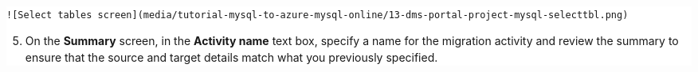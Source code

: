     ![Select tables screen](media/tutorial-mysql-to-azure-mysql-online/13-dms-portal-project-mysql-selecttbl.png)

5. On the **Summary** screen, in the **Activity name** text box, specify a name for the migration activity and review the summary to ensure that the source and target details match what you previously specified.
